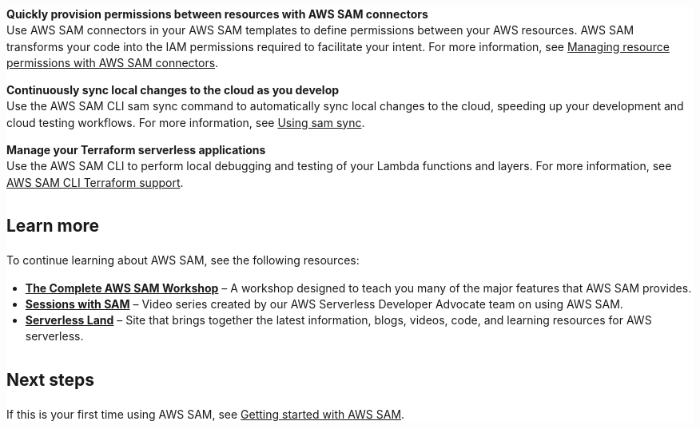 **Quickly provision permissions between resources with AWS SAM connectors**  
Use AWS SAM connectors in your AWS SAM templates to define permissions between your AWS resources\. AWS SAM transforms your code into the IAM permissions required to facilitate your intent\. For more information, see [Managing resource permissions with AWS SAM connectors](managing-permissions-connectors.md)\.

**Continuously sync local changes to the cloud as you develop**  
Use the AWS SAM CLI sam sync command to automatically sync local changes to the cloud, speeding up your development and cloud testing workflows\. For more information, see [Using sam sync](using-sam-cli-sync.md)\.

**Manage your Terraform serverless applications**  
Use the AWS SAM CLI to perform local debugging and testing of your Lambda functions and layers\. For more information, see [AWS SAM CLI Terraform support](terraform-support.md)\.

## Learn more<a name="what-is-sam-learn"></a>

To continue learning about AWS SAM, see the following resources:
+ **[The Complete AWS SAM Workshop](https://s12d.com/sam-ws-en-intro)** – A workshop designed to teach you many of the major features that AWS SAM provides\.
+ **[ Sessions with SAM](https://www.youtube.com/playlist?list=PLJo-rJlep0ED198FJnTzhIB5Aut_1vDAd)** – Video series created by our AWS Serverless Developer Advocate team on using AWS SAM\.
+ **[Serverless Land](https://serverlessland.com/)** – Site that brings together the latest information, blogs, videos, code, and learning resources for AWS serverless\.

## Next steps<a name="what-is-sam-next"></a>

If this is your first time using AWS SAM, see [Getting started with AWS SAM](serverless-getting-started.md)\.
